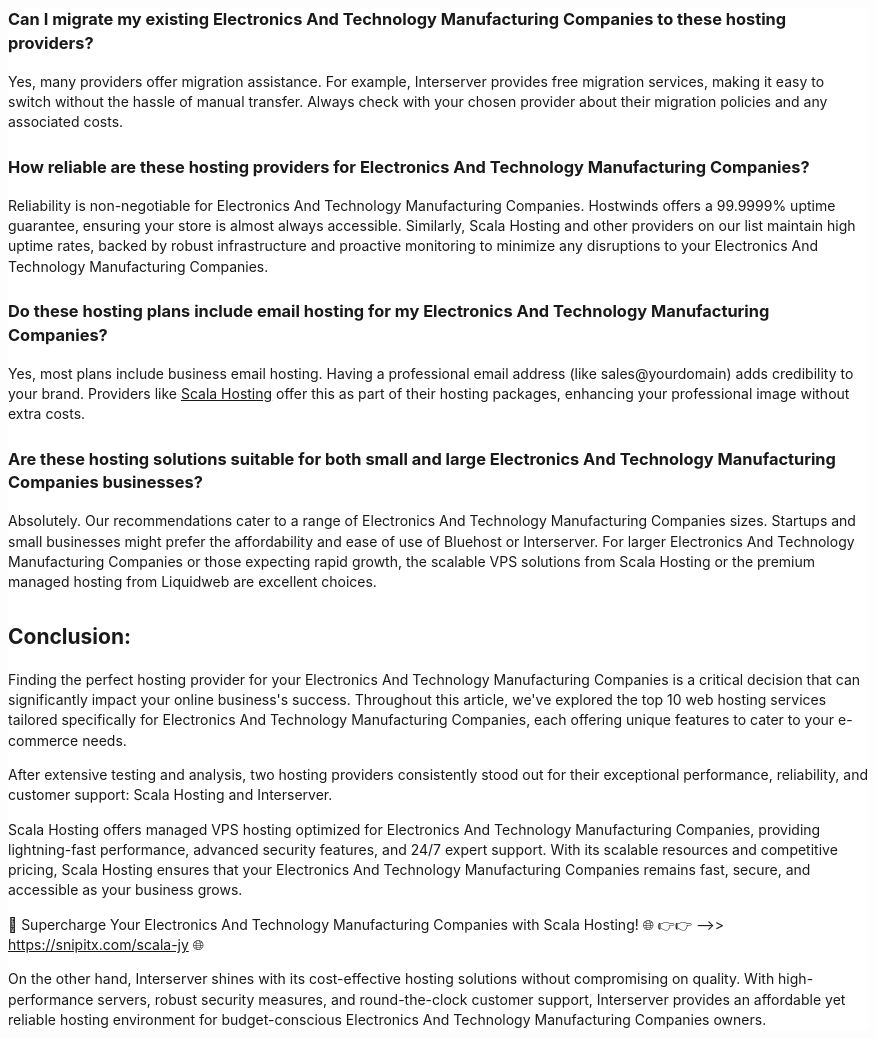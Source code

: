 ### Can I migrate my existing Electronics And Technology Manufacturing Companies to these hosting providers? 
Yes, many providers offer migration assistance. For example, Interserver provides free migration services, making it easy to switch without the hassle of manual transfer. Always check with your chosen provider about their migration policies and any associated costs.

### How reliable are these hosting providers for Electronics And Technology Manufacturing Companies? 
Reliability is non-negotiable for Electronics And Technology Manufacturing Companies. Hostwinds offers a 99.9999% uptime guarantee, ensuring your store is almost always accessible. Similarly, Scala Hosting and other providers on our list maintain high uptime rates, backed by robust infrastructure and proactive monitoring to minimize any disruptions to your Electronics And Technology Manufacturing Companies.

### Do these hosting plans include email hosting for my Electronics And Technology Manufacturing Companies? 
Yes, most plans include business email hosting. Having a professional email address (like sales@yourdomain) adds credibility to your brand. Providers like [Scala Hosting](https://snipitx.com/scala-jy) offer this as part of their hosting packages, enhancing your professional image without extra costs.

### Are these hosting solutions suitable for both small and large Electronics And Technology Manufacturing Companies businesses? 
Absolutely. Our recommendations cater to a range of Electronics And Technology Manufacturing Companies sizes. Startups and small businesses might prefer the affordability and ease of use of Bluehost or Interserver. For larger Electronics And Technology Manufacturing Companies or those expecting rapid growth, the scalable VPS solutions from Scala Hosting or the premium managed hosting from Liquidweb are excellent choices.

## Conclusion:

Finding the perfect hosting provider for your Electronics And Technology Manufacturing Companies is a critical decision that can significantly impact your online business's success. Throughout this article, we've explored the top 10 web hosting services tailored specifically for Electronics And Technology Manufacturing Companies, each offering unique features to cater to your e-commerce needs.

After extensive testing and analysis, two hosting providers consistently stood out for their exceptional performance, reliability, and customer support: Scala Hosting and Interserver.

Scala Hosting offers managed VPS hosting optimized for Electronics And Technology Manufacturing Companies, providing lightning-fast performance, advanced security features, and 24/7 expert support. With its scalable resources and competitive pricing, Scala Hosting ensures that your Electronics And Technology Manufacturing Companies remains fast, secure, and accessible as your business grows.

🚀 Supercharge Your Electronics And Technology Manufacturing Companies with Scala Hosting! 🌐
👉👉 -->> https://snipitx.com/scala-jy 🌐

On the other hand, Interserver shines with its cost-effective hosting solutions without compromising on quality. With high-performance servers, robust security measures, and round-the-clock customer support, Interserver provides an affordable yet reliable hosting environment for budget-conscious Electronics And Technology Manufacturing Companies owners.
